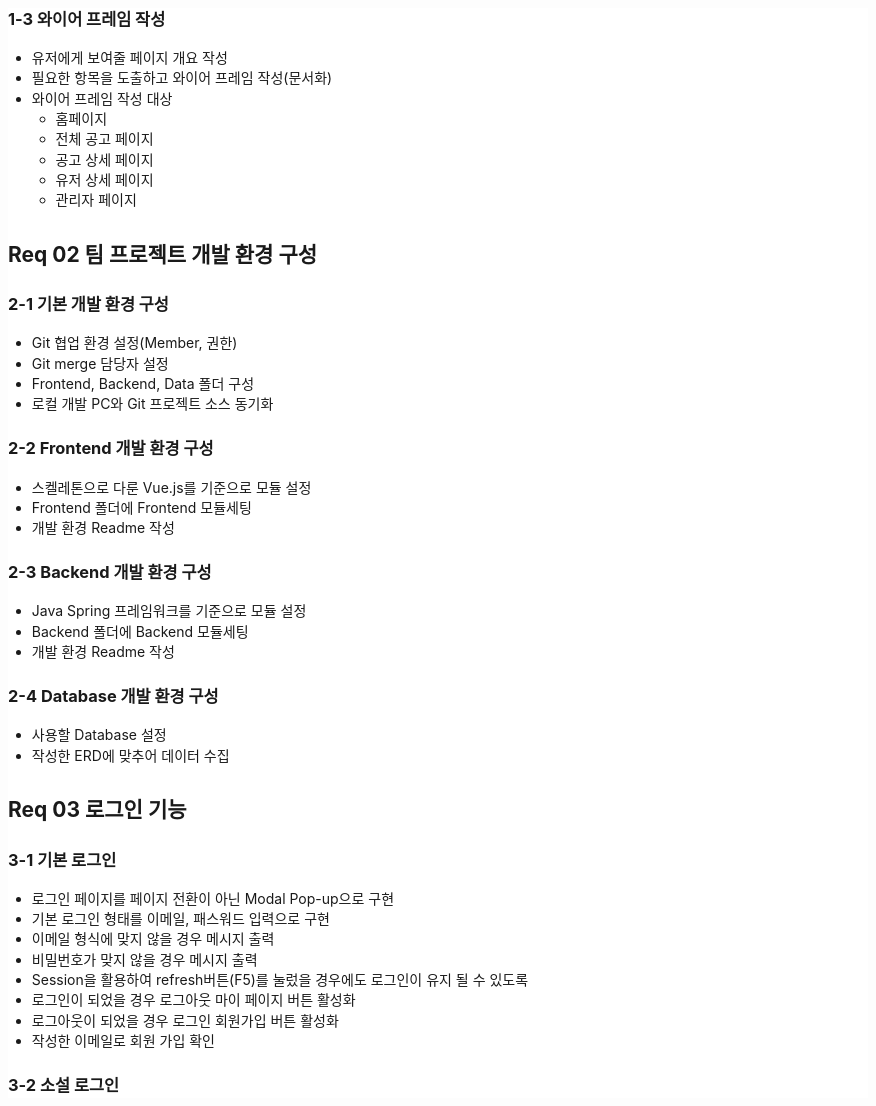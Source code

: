### 1-3 와이어 프레임 작성

* 유저에게 보여줄 페이지 개요 작성
* 필요한 항목을 도출하고 와이어 프레임 작성(문서화)
* 와이어 프레임 작성 대상
  * 홈페이지
  * 전체 공고 페이지
  * 공고 상세 페이지
  * 유저 상세 페이지
  * 관리자 페이지

## Req 02 팀 프로젝트 개발 환경 구성

### 2-1 기본 개발 환경 구성

* Git 협업 환경 설정(Member, 권한)
* Git merge 담당자 설정
* Frontend, Backend, Data 폴더 구성
* 로컬 개발 PC와 Git 프로젝트 소스  동기화

### 2-2 Frontend 개발 환경 구성

* 스켈레톤으로 다룬 Vue.js를 기준으로 모듈 설정  
* Frontend 폴더에 Frontend 모듈세팅
* 개발 환경 Readme 작성

### 2-3 Backend 개발 환경 구성

* Java Spring 프레임워크를 기준으로 모듈 설정
* Backend 폴더에 Backend 모듈세팅
* 개발 환경 Readme 작성

### 2-4 Database 개발 환경 구성

* 사용할 Database 설정
* 작성한 ERD에 맞추어 데이터 수집

## Req 03 로그인 기능

### 3-1 기본 로그인

* 로그인 페이지를 페이지 전환이 아닌 Modal Pop-up으로 구현
* 기본 로그인 형태를 이메일, 패스워드 입력으로 구현
* 이메일 형식에 맞지 않을 경우 메시지 출력
* 비밀번호가 맞지 않을 경우 메시지 출력
* Session을 활용하여 refresh버튼(F5)를 눌렀을 경우에도 로그인이 유지 될 수 있도록
* 로그인이 되었을 경우 로그아웃 마이 페이지 버튼 활성화
* 로그아웃이 되었을 경우 로그인 회원가입 버튼 활성화
* 작성한 이메일로 회원 가입 확인

### 3-2 소설 로그인
